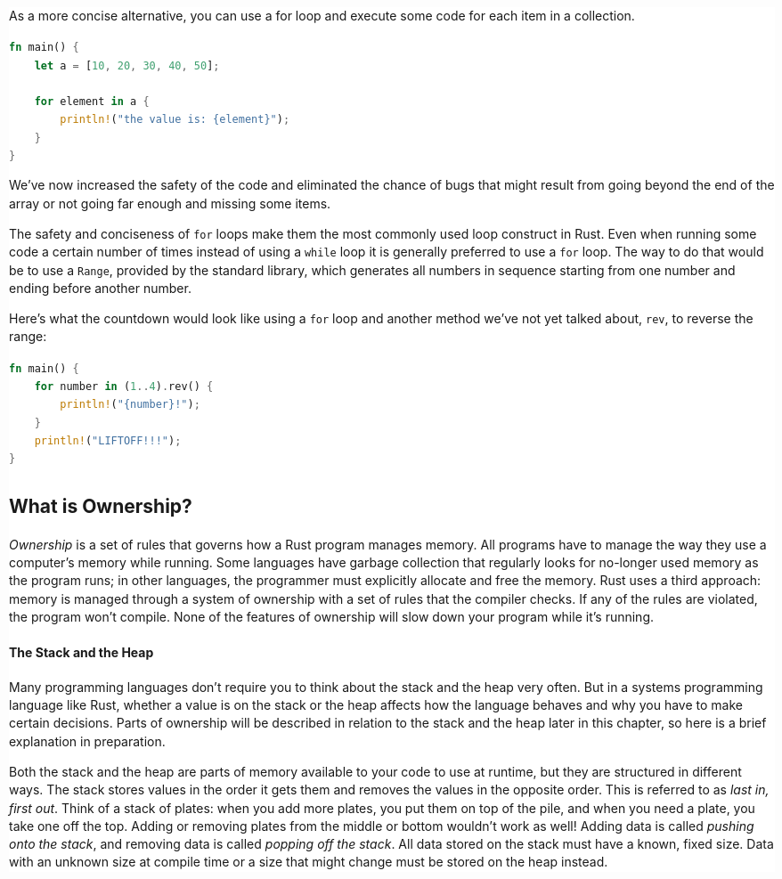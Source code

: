 As a more concise alternative, you can use a for loop and execute some code for each item in a collection. 

```rust
fn main() {
    let a = [10, 20, 30, 40, 50];

    for element in a {
        println!("the value is: {element}");
    }
}
```

We’ve now increased the safety of the code and eliminated the chance of bugs that might result from going beyond the end of the array or not going far enough and missing some items.

The safety and conciseness of `for` loops make them the most commonly used loop construct in Rust. Even when running some code a certain number of times instead of using a `while` loop it is generally preferred to use a `for`  loop. The way to do that would be to use a `Range`, provided by the standard library, which generates all numbers in sequence starting from one number and ending before another number.

Here’s what the countdown would look like using a `for` loop and another method we’ve not yet talked about, `rev`, to reverse the range:

```rust
fn main() {
    for number in (1..4).rev() {
        println!("{number}!");
    }
    println!("LIFTOFF!!!");
}
```


## What is Ownership?

_Ownership_ is a set of rules that governs how a Rust program manages memory. All programs have to manage the way they use a computer’s memory while running. Some languages have garbage collection that regularly looks for no-longer used memory as the program runs; in other languages, the programmer must explicitly allocate and free the memory. Rust uses a third approach: memory is managed through a system of ownership with a set of rules that the compiler checks. If any of the rules are violated, the program won’t compile. None of the features of ownership will slow down your program while it’s running.

#### The Stack and the Heap

 Many programming languages don’t require you to think about the stack and the heap very often. But in a systems programming language like Rust, whether a value is on the stack or the heap affects how the language behaves and why you have to make certain decisions. Parts of ownership will be described in relation to the stack and the heap later in this chapter, so here is a brief explanation in preparation.

Both the stack and the heap are parts of memory available to your code to use at runtime, but they are structured in different ways. The stack stores values in the order it gets them and removes the values in the opposite order. This is referred to as _last in, first out_. Think of a stack of plates: when you add more plates, you put them on top of the pile, and when you need a plate, you take one off the top. Adding or removing plates from the middle or bottom wouldn’t work as well! Adding data is called _pushing onto the stack_, and removing data is called _popping off the stack_. All data stored on the stack must have a known, fixed size. Data with an unknown size at compile time or a size that might change must be stored on the heap instead.
